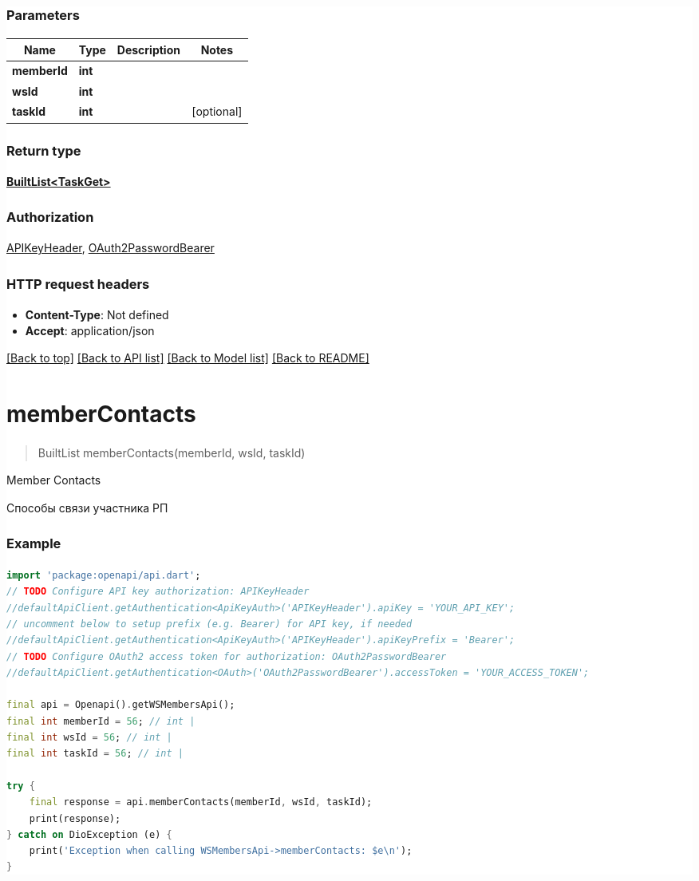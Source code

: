 ### Parameters

Name | Type | Description  | Notes
------------- | ------------- | ------------- | -------------
 **memberId** | **int**|  | 
 **wsId** | **int**|  | 
 **taskId** | **int**|  | [optional] 

### Return type

[**BuiltList&lt;TaskGet&gt;**](TaskGet.md)

### Authorization

[APIKeyHeader](../README.md#APIKeyHeader), [OAuth2PasswordBearer](../README.md#OAuth2PasswordBearer)

### HTTP request headers

 - **Content-Type**: Not defined
 - **Accept**: application/json

[[Back to top]](#) [[Back to API list]](../README.md#documentation-for-api-endpoints) [[Back to Model list]](../README.md#documentation-for-models) [[Back to README]](../README.md)

# **memberContacts**
> BuiltList<MemberContactGet> memberContacts(memberId, wsId, taskId)

Member Contacts

Способы связи участника РП

### Example
```dart
import 'package:openapi/api.dart';
// TODO Configure API key authorization: APIKeyHeader
//defaultApiClient.getAuthentication<ApiKeyAuth>('APIKeyHeader').apiKey = 'YOUR_API_KEY';
// uncomment below to setup prefix (e.g. Bearer) for API key, if needed
//defaultApiClient.getAuthentication<ApiKeyAuth>('APIKeyHeader').apiKeyPrefix = 'Bearer';
// TODO Configure OAuth2 access token for authorization: OAuth2PasswordBearer
//defaultApiClient.getAuthentication<OAuth>('OAuth2PasswordBearer').accessToken = 'YOUR_ACCESS_TOKEN';

final api = Openapi().getWSMembersApi();
final int memberId = 56; // int | 
final int wsId = 56; // int | 
final int taskId = 56; // int | 

try {
    final response = api.memberContacts(memberId, wsId, taskId);
    print(response);
} catch on DioException (e) {
    print('Exception when calling WSMembersApi->memberContacts: $e\n');
}
```
